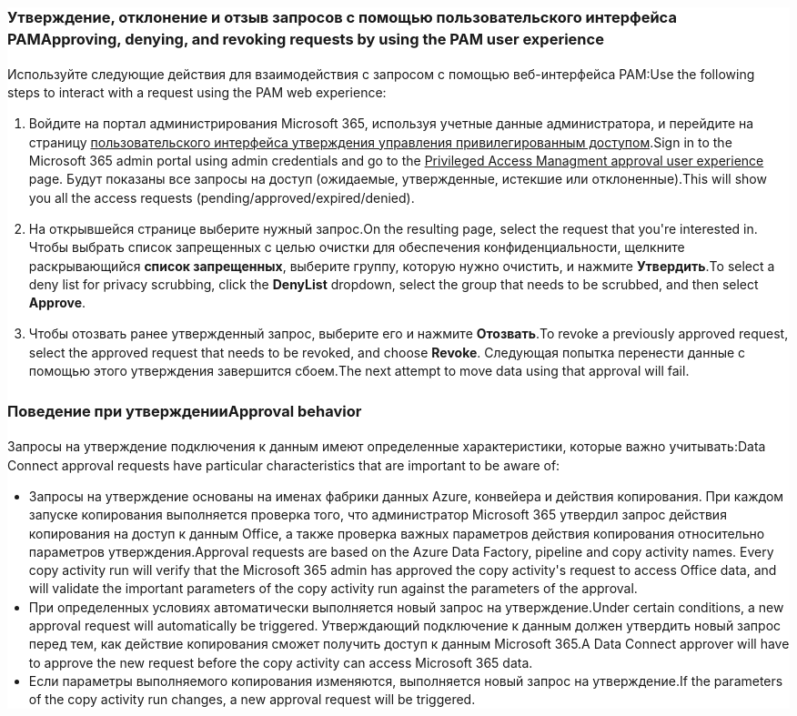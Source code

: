 ### <a name="approving-denying-and-revoking-requests-by-using-the-pam-user-experience"></a><span data-ttu-id="d7a69-160">Утверждение, отклонение и отзыв запросов с помощью пользовательского интерфейса PAM</span><span class="sxs-lookup"><span data-stu-id="d7a69-160">Approving, denying, and revoking requests by using the PAM user experience</span></span>

<span data-ttu-id="d7a69-161">Используйте следующие действия для взаимодействия с запросом с помощью веб-интерфейса PAM:</span><span class="sxs-lookup"><span data-stu-id="d7a69-161">Use the following steps to interact with a request using the PAM web experience:</span></span>

1. <span data-ttu-id="d7a69-162">Войдите на портал администрирования Microsoft 365, используя учетные данные администратора, и перейдите на страницу [пользовательского интерфейса утверждения управления привилегированным доступом](https://admin.microsoft.com/AdminPortal/Home#/Settings/PrivilegedAccess).</span><span class="sxs-lookup"><span data-stu-id="d7a69-162">Sign in to the Microsoft 365 admin portal using admin credentials and go to the [Privileged Access Managment approval user experience](https://admin.microsoft.com/AdminPortal/Home#/Settings/PrivilegedAccess) page.</span></span> <span data-ttu-id="d7a69-163">Будут показаны все запросы на доступ (ожидаемые, утвержденные, истекшие или отклоненные).</span><span class="sxs-lookup"><span data-stu-id="d7a69-163">This will show you all the access requests (pending/approved/expired/denied).</span></span>

2. <span data-ttu-id="d7a69-164">На открывшейся странице выберите нужный запрос.</span><span class="sxs-lookup"><span data-stu-id="d7a69-164">On the resulting page, select the request that you're interested in.</span></span> <span data-ttu-id="d7a69-165">Чтобы выбрать список запрещенных с целью очистки для обеспечения конфиденциальности, щелкните раскрывающийся **список запрещенных**, выберите группу, которую нужно очистить, и нажмите **Утвердить**.</span><span class="sxs-lookup"><span data-stu-id="d7a69-165">To select a deny list for privacy scrubbing, click the **DenyList** dropdown, select the group that needs to be scrubbed, and then select **Approve**.</span></span>

3. <span data-ttu-id="d7a69-166">Чтобы отозвать ранее утвержденный запрос, выберите его и нажмите **Отозвать**.</span><span class="sxs-lookup"><span data-stu-id="d7a69-166">To revoke a previously approved request, select the approved request that needs to be revoked, and choose **Revoke**.</span></span> <span data-ttu-id="d7a69-167">Следующая попытка перенести данные с помощью этого утверждения завершится сбоем.</span><span class="sxs-lookup"><span data-stu-id="d7a69-167">The next attempt to move data using that approval will fail.</span></span>

### <a name="approval-behavior"></a><span data-ttu-id="d7a69-168">Поведение при утверждении</span><span class="sxs-lookup"><span data-stu-id="d7a69-168">Approval behavior</span></span>

<span data-ttu-id="d7a69-169">Запросы на утверждение подключения к данным имеют определенные характеристики, которые важно учитывать:</span><span class="sxs-lookup"><span data-stu-id="d7a69-169">Data Connect approval requests have particular characteristics that are important to be aware of:</span></span>

* <span data-ttu-id="d7a69-p118">Запросы на утверждение основаны на именах фабрики данных Azure, конвейера и действия копирования. При каждом запуске копирования выполняется проверка того, что администратор Microsoft 365 утвердил запрос действия копирования на доступ к данным Office, а также проверка важных параметров действия копирования относительно параметров утверждения.</span><span class="sxs-lookup"><span data-stu-id="d7a69-p118">Approval requests are based on the Azure Data Factory, pipeline and copy activity names. Every copy activity run will verify that the Microsoft 365 admin has approved the copy activity's request to access Office data, and will validate the important parameters of the copy activity run against the parameters of the approval.</span></span>
* <span data-ttu-id="d7a69-172">При определенных условиях автоматически выполняется новый запрос на утверждение.</span><span class="sxs-lookup"><span data-stu-id="d7a69-172">Under certain conditions, a new approval request will automatically be triggered.</span></span> <span data-ttu-id="d7a69-173">Утверждающий подключение к данным должен утвердить новый запрос перед тем, как действие копирования сможет получить доступ к данным Microsoft 365.</span><span class="sxs-lookup"><span data-stu-id="d7a69-173">A Data Connect approver will have to approve the new request before the copy activity can access Microsoft 365 data.</span></span>
* <span data-ttu-id="d7a69-174">Если параметры выполняемого копирования изменяются, выполняется новый запрос на утверждение.</span><span class="sxs-lookup"><span data-stu-id="d7a69-174">If the parameters of the copy activity run changes, a new approval request will be triggered.</span></span>
